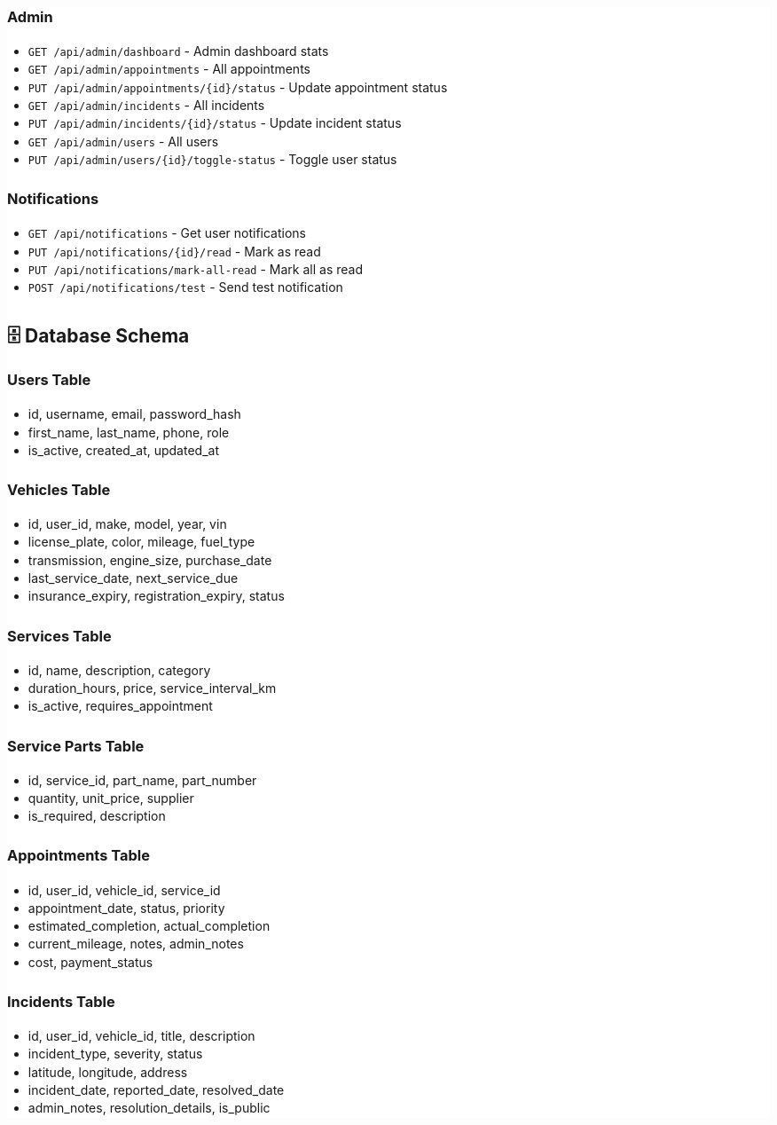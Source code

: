### Admin
- `GET /api/admin/dashboard` - Admin dashboard stats
- `GET /api/admin/appointments` - All appointments
- `PUT /api/admin/appointments/{id}/status` - Update appointment status
- `GET /api/admin/incidents` - All incidents
- `PUT /api/admin/incidents/{id}/status` - Update incident status
- `GET /api/admin/users` - All users
- `PUT /api/admin/users/{id}/toggle-status` - Toggle user status

### Notifications
- `GET /api/notifications` - Get user notifications
- `PUT /api/notifications/{id}/read` - Mark as read
- `PUT /api/notifications/mark-all-read` - Mark all as read
- `POST /api/notifications/test` - Send test notification

## 🗄 Database Schema

### Users Table
- id, username, email, password_hash
- first_name, last_name, phone, role
- is_active, created_at, updated_at

### Vehicles Table
- id, user_id, make, model, year, vin
- license_plate, color, mileage, fuel_type
- transmission, engine_size, purchase_date
- last_service_date, next_service_due
- insurance_expiry, registration_expiry, status

### Services Table
- id, name, description, category
- duration_hours, price, service_interval_km
- is_active, requires_appointment

### Service Parts Table
- id, service_id, part_name, part_number
- quantity, unit_price, supplier
- is_required, description

### Appointments Table
- id, user_id, vehicle_id, service_id
- appointment_date, status, priority
- estimated_completion, actual_completion
- current_mileage, notes, admin_notes
- cost, payment_status

### Incidents Table
- id, user_id, vehicle_id, title, description
- incident_type, severity, status
- latitude, longitude, address
- incident_date, reported_date, resolved_date
- admin_notes, resolution_details, is_public
